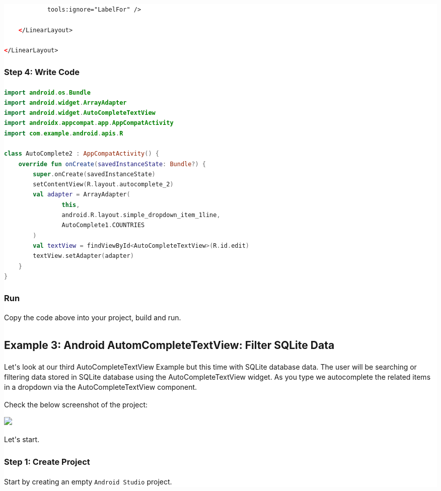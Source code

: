 ```xml
            tools:ignore="LabelFor" />

    </LinearLayout>

</LinearLayout>
```

### Step 4: Write Code

```kotlin
import android.os.Bundle
import android.widget.ArrayAdapter
import android.widget.AutoCompleteTextView
import androidx.appcompat.app.AppCompatActivity
import com.example.android.apis.R

class AutoComplete2 : AppCompatActivity() {
    override fun onCreate(savedInstanceState: Bundle?) {
        super.onCreate(savedInstanceState)
        setContentView(R.layout.autocomplete_2)
        val adapter = ArrayAdapter(
                this,
                android.R.layout.simple_dropdown_item_1line,
                AutoComplete1.COUNTRIES
        )
        val textView = findViewById<AutoCompleteTextView>(R.id.edit)
        textView.setAdapter(adapter)
    }
}
```

### Run

Copy the code above into your project, build and run.

## Example 3: Android AutomCompleteTextView: Filter SQLite Data

Let's look at our third AutoCompleteTextView Example but this time with SQLite database data. The user will be searching or filtering data stored in SQLite database using the AutoCompleteTextView widget. As you type we autocomplete the related items in a dropdown via the AutoCompleteTextView component.

Check the below screenshot of the project:

![](https://camposha.info/android-examples/wp-content/uploads/sites/9/2021/10/Android-AutoCompletetextView-SQLite-database.png)

Let's start.

### Step 1: Create Project

Start by creating an empty `Android Studio` project.
